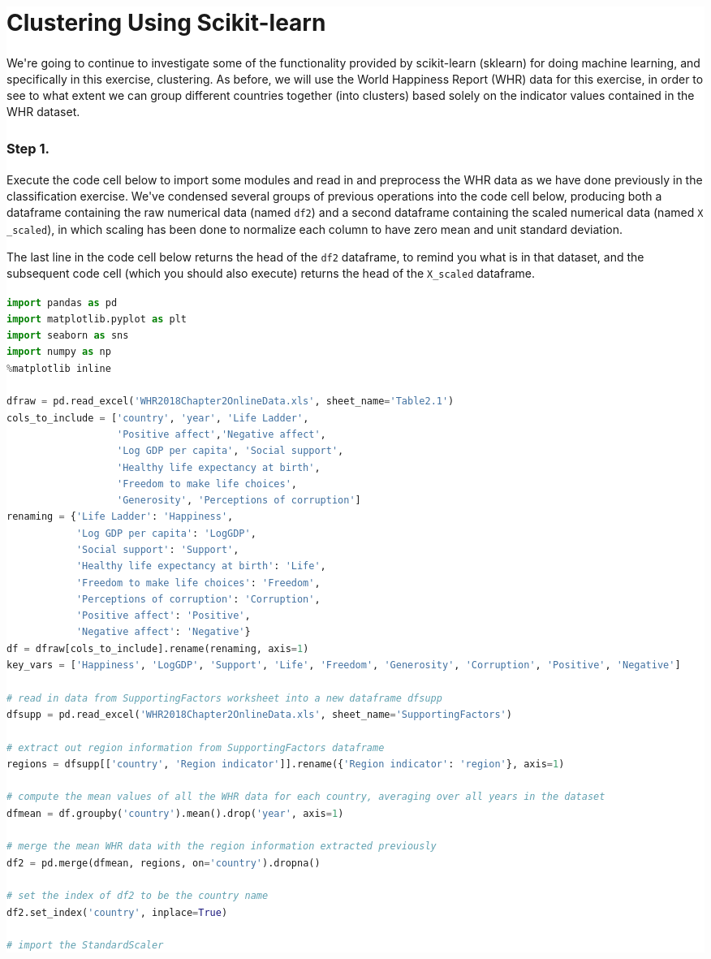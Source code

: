 
# Clustering Using Scikit-learn

We're going to continue to investigate some of the functionality provided by scikit-learn (sklearn) for doing machine learning, and specifically in this exercise, clustering.  As before, we will use the World Happiness Report (WHR) data for this exercise, in order to see to what extent we can group different countries together (into clusters) based solely on the indicator values contained in the WHR dataset.

### Step 1.

Execute the code cell below to import some modules and read in and preprocess the WHR data as we have done previously in the classification exercise. We've condensed several groups of previous operations into the code cell below, producing both a dataframe containing the raw numerical data (named ```df2```) and a second dataframe containing the scaled numerical data (named ```X_scaled```), in which scaling has been done to normalize each column to have zero mean and unit standard deviation.

The last line in the code cell below returns the head of the ```df2``` dataframe, to remind you what is in that dataset, and the subsequent code cell (which you should also execute) returns the head of the ```X_scaled``` dataframe.


```python
import pandas as pd
import matplotlib.pyplot as plt
import seaborn as sns
import numpy as np
%matplotlib inline

dfraw = pd.read_excel('WHR2018Chapter2OnlineData.xls', sheet_name='Table2.1')
cols_to_include = ['country', 'year', 'Life Ladder', 
                   'Positive affect','Negative affect',
                   'Log GDP per capita', 'Social support',
                   'Healthy life expectancy at birth', 
                   'Freedom to make life choices', 
                   'Generosity', 'Perceptions of corruption']
renaming = {'Life Ladder': 'Happiness', 
            'Log GDP per capita': 'LogGDP', 
            'Social support': 'Support', 
            'Healthy life expectancy at birth': 'Life', 
            'Freedom to make life choices': 'Freedom', 
            'Perceptions of corruption': 'Corruption', 
            'Positive affect': 'Positive', 
            'Negative affect': 'Negative'}
df = dfraw[cols_to_include].rename(renaming, axis=1)
key_vars = ['Happiness', 'LogGDP', 'Support', 'Life', 'Freedom', 'Generosity', 'Corruption', 'Positive', 'Negative']

# read in data from SupportingFactors worksheet into a new dataframe dfsupp
dfsupp = pd.read_excel('WHR2018Chapter2OnlineData.xls', sheet_name='SupportingFactors')

# extract out region information from SupportingFactors dataframe
regions = dfsupp[['country', 'Region indicator']].rename({'Region indicator': 'region'}, axis=1)

# compute the mean values of all the WHR data for each country, averaging over all years in the dataset
dfmean = df.groupby('country').mean().drop('year', axis=1)

# merge the mean WHR data with the region information extracted previously
df2 = pd.merge(dfmean, regions, on='country').dropna()

# set the index of df2 to be the country name
df2.set_index('country', inplace=True)

# import the StandardScaler
```